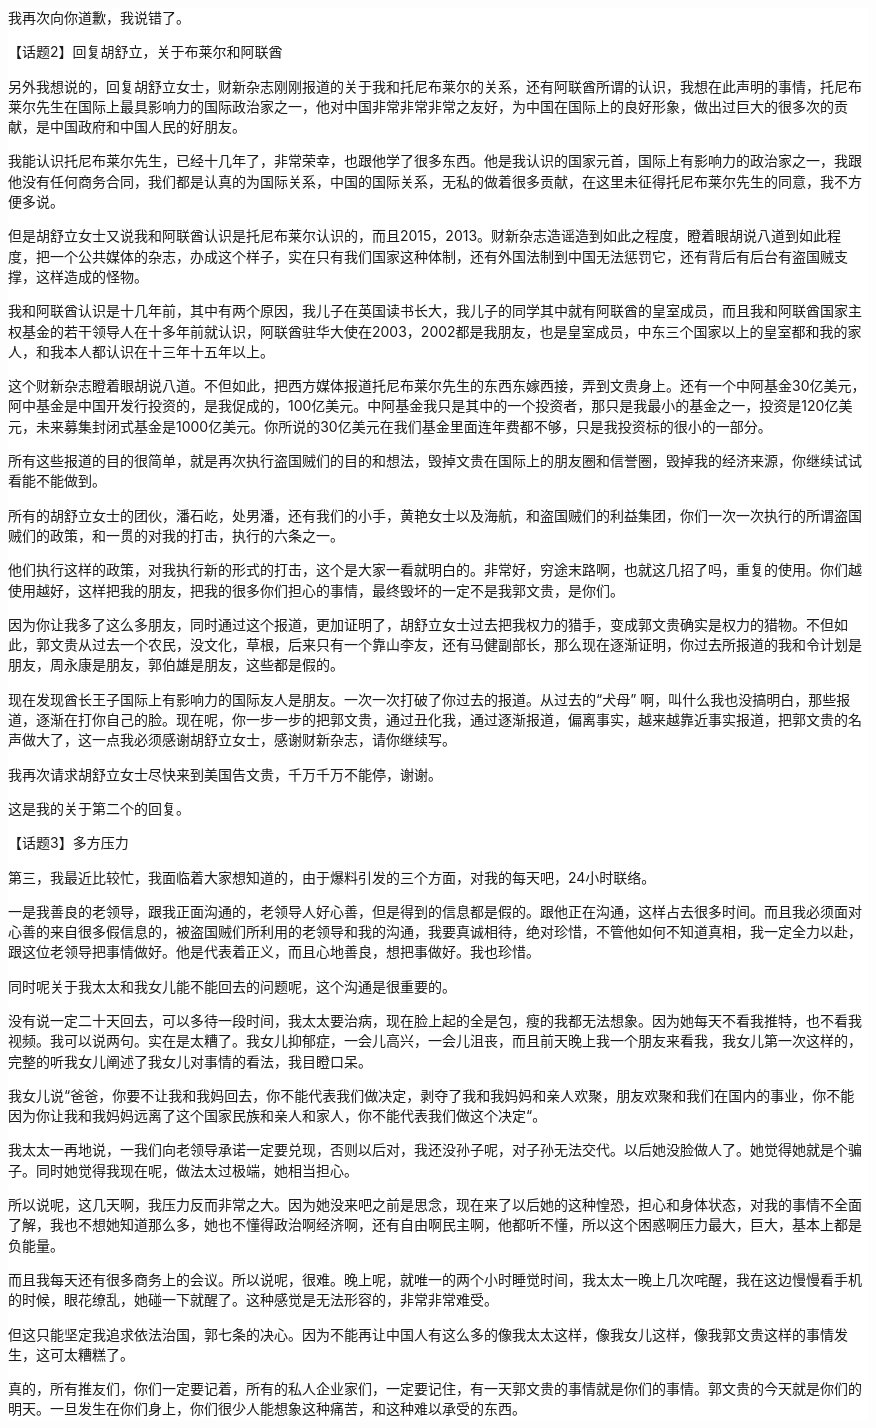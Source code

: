 我再次向你道歉，我说错了。

【话题2】回复胡舒立，关于布莱尔和阿联酋

另外我想说的，回复胡舒立女士，财新杂志刚刚报道的关于我和托尼布莱尔的关系，还有阿联酋所谓的认识，我想在此声明的事情，托尼布莱尔先生在国际上最具影响力的国际政治家之一，他对中国非常非常非常之友好，为中国在国际上的良好形象，做出过巨大的很多次的贡献，是中国政府和中国人民的好朋友。

我能认识托尼布莱尔先生，已经十几年了，非常荣幸，也跟他学了很多东西。他是我认识的国家元首，国际上有影响力的政治家之一，我跟他没有任何商务合同，我们都是认真的为国际关系，中国的国际关系，无私的做着很多贡献，在这里未征得托尼布莱尔先生的同意，我不方便多说。

但是胡舒立女士又说我和阿联酋认识是托尼布莱尔认识的，而且2015，2013。财新杂志造谣造到如此之程度，瞪着眼胡说八道到如此程度，把一个公共媒体的杂志，办成这个样子，实在只有我们国家这种体制，还有外国法制到中国无法惩罚它，还有背后有后台有盗国贼支撑，这样造成的怪物。

我和阿联酋认识是十几年前，其中有两个原因，我儿子在英国读书长大，我儿子的同学其中就有阿联酋的皇室成员，而且我和阿联酋国家主权基金的若干领导人在十多年前就认识，阿联酋驻华大使在2003，2002都是我朋友，也是皇室成员，中东三个国家以上的皇室都和我的家人，和我本人都认识在十三年十五年以上。

这个财新杂志瞪着眼胡说八道。不但如此，把西方媒体报道托尼布莱尔先生的东西东嫁西接，弄到文贵身上。还有一个中阿基金30亿美元，阿中基金是中国开发行投资的，是我促成的，100亿美元。中阿基金我只是其中的一个投资者，那只是我最小的基金之一，投资是120亿美元，未来募集封闭式基金是1000亿美元。你所说的30亿美元在我们基金里面连年费都不够，只是我投资标的很小的一部分。

所有这些报道的目的很简单，就是再次执行盗国贼们的目的和想法，毁掉文贵在国际上的朋友圈和信誉圈，毁掉我的经济来源，你继续试试看能不能做到。

所有的胡舒立女士的团伙，潘石屹，处男潘，还有我们的小手，黄艳女士以及海航，和盗国贼们的利益集团，你们一次一次执行的所谓盗国贼们的政策，和一贯的对我的打击，执行的六条之一。

他们执行这样的政策，对我执行新的形式的打击，这个是大家一看就明白的。非常好，穷途末路啊，也就这几招了吗，重复的使用。你们越使用越好，这样把我的朋友，把我的很多你们担心的事情，最终毁坏的一定不是我郭文贵，是你们。

因为你让我多了这么多朋友，同时通过这个报道，更加证明了，胡舒立女士过去把我权力的猎手，变成郭文贵确实是权力的猎物。不但如此，郭文贵从过去一个农民，没文化，草根，后来只有一个靠山李友，还有马健副部长，那么现在逐渐证明，你过去所报道的我和令计划是朋友，周永康是朋友，郭伯雄是朋友，这些都是假的。

现在发现酋长王子国际上有影响力的国际友人是朋友。一次一次打破了你过去的报道。从过去的“犬母” 啊，叫什么我也没搞明白，那些报道，逐渐在打你自己的脸。现在呢，你一步一步的把郭文贵，通过丑化我，通过逐渐报道，偏离事实，越来越靠近事实报道，把郭文贵的名声做大了，这一点我必须感谢胡舒立女士，感谢财新杂志，请你继续写。

我再次请求胡舒立女士尽快来到美国告文贵，千万千万不能停，谢谢。

这是我的关于第二个的回复。

【话题3】多方压力

第三，我最近比较忙，我面临着大家想知道的，由于爆料引发的三个方面，对我的每天吧，24小时联络。

一是我善良的老领导，跟我正面沟通的，老领导人好心善，但是得到的信息都是假的。跟他正在沟通，这样占去很多时间。而且我必须面对心善的来自很多假信息的，被盗国贼们所利用的老领导和我的沟通，我要真诚相待，绝对珍惜，不管他如何不知道真相，我一定全力以赴，跟这位老领导把事情做好。他是代表着正义，而且心地善良，想把事做好。我也珍惜。

同时呢关于我太太和我女儿能不能回去的问题呢，这个沟通是很重要的。

没有说一定二十天回去，可以多待一段时间，我太太要治病，现在脸上起的全是包，瘦的我都无法想象。因为她每天不看我推特，也不看我视频。我可以说两句。实在是太糟了。我女儿抑郁症，一会儿高兴，一会儿沮丧，而且前天晚上我一个朋友来看我，我女儿第一次这样的，完整的听我女儿阐述了我女儿对事情的看法，我目瞪口呆。

我女儿说“爸爸，你要不让我和我妈回去，你不能代表我们做决定，剥夺了我和我妈妈和亲人欢聚，朋友欢聚和我们在国内的事业，你不能因为你让我和我妈妈远离了这个国家民族和亲人和家人，你不能代表我们做这个决定“。

我太太一再地说，一我们向老领导承诺一定要兑现，否则以后对，我还没孙子呢，对子孙无法交代。以后她没脸做人了。她觉得她就是个骗子。同时她觉得我现在呢，做法太过极端，她相当担心。

所以说呢，这几天啊，我压力反而非常之大。因为她没来吧之前是思念，现在来了以后她的这种惶恐，担心和身体状态，对我的事情不全面了解，我也不想她知道那么多，她也不懂得政治啊经济啊，还有自由啊民主啊，他都听不懂，所以这个困惑啊压力最大，巨大，基本上都是负能量。

而且我每天还有很多商务上的会议。所以说呢，很难。晚上呢，就唯一的两个小时睡觉时间，我太太一晚上几次咤醒，我在这边慢慢看手机的时候，眼花缭乱，她碰一下就醒了。这种感觉是无法形容的，非常非常难受。

但这只能坚定我追求依法治国，郭七条的决心。因为不能再让中国人有这么多的像我太太这样，像我女儿这样，像我郭文贵这样的事情发生，这可太糟糕了。

真的，所有推友们，你们一定要记着，所有的私人企业家们，一定要记住，有一天郭文贵的事情就是你们的事情。郭文贵的今天就是你们的明天。一旦发生在你们身上，你们很少人能想象这种痛苦，和这种难以承受的东西。

